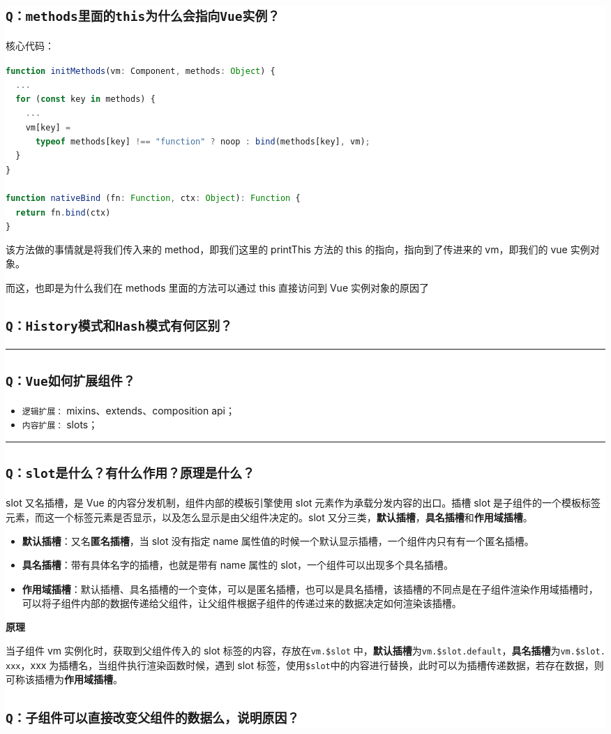 ## `Q：methods里面的this为什么会指向Vue实例？`

核心代码：

```js
function initMethods(vm: Component, methods: Object) {
  ...
  for (const key in methods) {
    ...
    vm[key] =
      typeof methods[key] !== "function" ? noop : bind(methods[key], vm);
  }
}

function nativeBind (fn: Function, ctx: Object): Function {
  return fn.bind(ctx)
}
```

该方法做的事情就是将我们传入来的 method，即我们这里的 printThis 方法的 this 的指向，指向到了传进来的 vm，即我们的 vue 实例对象。

而这，也即是为什么我们在 methods 里面的方法可以通过 this 直接访问到 Vue 实例对象的原因了

## `Q：History模式和Hash模式有何区别？`

---

## `Q：Vue如何扩展组件？`

- `逻辑扩展：` mixins、extends、composition api；
- `内容扩展：` slots；

---

## `Q：slot是什么？有什么作用？原理是什么？`

slot 又名插槽，是 Vue 的内容分发机制，组件内部的模板引擎使用 slot 元素作为承载分发内容的出口。插槽 slot 是子组件的一个模板标签元素，而这一个标签元素是否显示，以及怎么显示是由父组件决定的。slot 又分三类，**默认插槽**，**具名插槽**和**作用域插槽**。

- **默认插槽**：又名**匿名插槽**，当 slot 没有指定 name 属性值的时候一个默认显示插槽，一个组件内只有有一个匿名插槽。

- **具名插槽**：带有具体名字的插槽，也就是带有 name 属性的 slot，一个组件可以出现多个具名插槽。

- **作用域插槽**：默认插槽、具名插槽的一个变体，可以是匿名插槽，也可以是具名插槽，该插槽的不同点是在子组件渲染作用域插槽时，可以将子组件内部的数据传递给父组件，让父组件根据子组件的传递过来的数据决定如何渲染该插槽。

**原理**

当子组件 vm 实例化时，获取到父组件传入的 slot 标签的内容，存放在`​​vm.$slot​​`​ 中，**默认插槽**为 ​`​vm.$slot.default`​​​，**具名插槽**为`​​vm.$slot.xxx​​`​，xxx 为插槽名，当组件执行渲染函数时候，遇到 slot 标签，使用`​​$slot​`​ 中的内容进行替换，此时可以为插槽传递数据，若存在数据，则可称该插槽为**作用域插槽**。

## `Q：子组件可以直接改变父组件的数据么，说明原因？`
